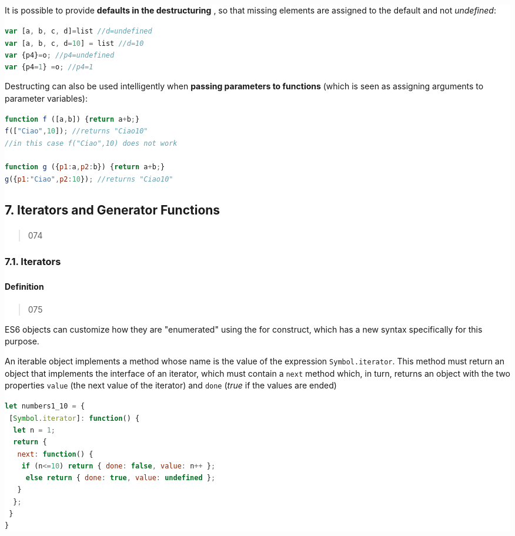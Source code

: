 It is possible to provide **defaults in the destructuring** , so that missing elements are assigned to the default and not  *undefined*:

```javascript
var [a, b, c, d]=list //d=undefined       
var [a, b, c, d=10] = list //d=10    
var {p4}=o; //p4=undefined       
var {p4=1} =o; //p4=1   
```

Destructing can also be used intelligently when **passing parameters to functions** (which is seen as assigning arguments to parameter variables):

```javascript
function f ([a,b]) {return a+b;}          
f(["Ciao",10]); //returns "Ciao10"       
//in this case f("Ciao",10) does not work       

function g ({p1:a,p2:b}) {return a+b;}        
g({p1:"Ciao",p2:10}); //returns "Ciao10"     
``` 





## 7. Iterators and Generator Functions




> 074 





### 7.1. Iterators

####  Definition




> 075






ES6 objects can customize how they are "enumerated" using the for construct, which has a new syntax specifically for this purpose. 

An iterable object implements a method whose name is the value of the expression  `Symbol.iterator`. This method must return an object that implements the interface of an iterator, which must contain a  `next` method which, in turn, returns an object with the two properties `value` (the next value of the iterator) and `done` (*true* if the values are ended) 

```javascript
let numbers1_10 = {      
 [Symbol.iterator]: function() {   
  let n = 1;      
  return {
   next: function() {
    if (n<=10) return { done: false, value: n++ }; 
	 else return { done: true, value: undefined };  
   }
  };    
 }
} 
```

